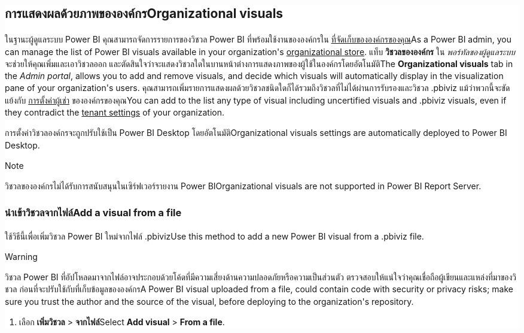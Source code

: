 ## <a name="organizational-visuals"></a><span data-ttu-id="a7df3-158">การแสดงผลด้วยภาพขององค์กร</span><span class="sxs-lookup"><span data-stu-id="a7df3-158">Organizational visuals</span></span>

<span data-ttu-id="a7df3-159">ในฐานะผู้ดูแลระบบ Power BI คุณสามารถจัดการรายการของวิชวล Power BI ที่พร้อมใช้งานขององค์กรใน [ที่จัดเก็บขององค์กรของคุณ](../developer/visuals/power-bi-custom-visuals.md#organizational-store)</span><span class="sxs-lookup"><span data-stu-id="a7df3-159">As a Power BI admin, you can manage the list of Power BI visuals available in your organization's [organizational store](../developer/visuals/power-bi-custom-visuals.md#organizational-store).</span></span> <span data-ttu-id="a7df3-160">แท็บ **วิชวลขององค์กร** ใน *พอร์ทัลของผู้ดูแลระบบ* จะช่วยให้คุณเพิ่มและเอาวิชวลออก และตัดสินใจว่าจะแสดงวิชวลใดในบานหน้าต่างการแสดงภาพของผู้ใช้ในองค์กรโดยอัตโนมัติ</span><span class="sxs-lookup"><span data-stu-id="a7df3-160">The **Organizational visuals** tab in the *Admin portal*, allows you to add and remove visuals, and decide which visuals will automatically display in the visualization pane of your organization's users.</span></span> <span data-ttu-id="a7df3-161">คุณสามารถเพิ่มรายการแสดงผลด้วยวิชวลชนิดใดก็ได้รวมถึงวิชวลที่ไม่ได้ผ่านการรับรองและวิชวล .pbiviz แม้ว่าพวกนี้จะขัดแย้งกับ [การตั้งค่าผู้เช่า](#power-bi-visuals-tenant-settings) ขององค์กรของคุณ</span><span class="sxs-lookup"><span data-stu-id="a7df3-161">You can add to the list any type of visual including uncertified visuals and .pbiviz visuals, even if they contradict the [tenant settings](#power-bi-visuals-tenant-settings) of your organization.</span></span>

<span data-ttu-id="a7df3-162">การตั้งค่าวิชวลองค์กรจะถูกปรับใช้เป็น Power BI Desktop โดยอัตโนมัติ</span><span class="sxs-lookup"><span data-stu-id="a7df3-162">Organizational visuals settings are automatically deployed to Power BI Desktop.</span></span>

>[!NOTE]
><span data-ttu-id="a7df3-163">วิชวลขององค์กรไม่ได้รับการสนับสนุนในเซิร์ฟเวอร์รายงาน Power BI</span><span class="sxs-lookup"><span data-stu-id="a7df3-163">Organizational visuals are not supported in Power BI Report Server.</span></span>

### <a name="add-a-visual-from-a-file"></a><span data-ttu-id="a7df3-164">นำเข้าวิชวลจากไฟล์</span><span class="sxs-lookup"><span data-stu-id="a7df3-164">Add a visual from a file</span></span>

<span data-ttu-id="a7df3-165">ใช้วิธีนี้เพื่อเพิ่มวิชวล Power BI ใหม่จากไฟล์ .pbiviz</span><span class="sxs-lookup"><span data-stu-id="a7df3-165">Use this method to add a new Power BI visual from a .pbiviz file.</span></span>

> [!WARNING]
> <span data-ttu-id="a7df3-166">วิชวล Power BI ที่อัปโหลดมาจากไฟล์อาจประกอบด้วยโค้ดที่มีความเสี่ยงด้านความปลอดภัยหรือความเป็นส่วนตัว ตรวจสอบให้แน่ใจว่าคุณเชื่อถือผู้เขียนและแหล่งที่มาของวิชวล ก่อนที่จะปรับใช้กับที่เก็บข้อมูลขององค์กร</span><span class="sxs-lookup"><span data-stu-id="a7df3-166">A Power BI visual uploaded from a file, could contain code with security or privacy risks; make sure you trust the author and the source of the visual, before deploying to the organization's repository.</span></span>

1. <span data-ttu-id="a7df3-167">เลือก **เพิ่มวิชวล** > **จากไฟล์**</span><span class="sxs-lookup"><span data-stu-id="a7df3-167">Select **Add visual** > **From a file**.</span></span>
